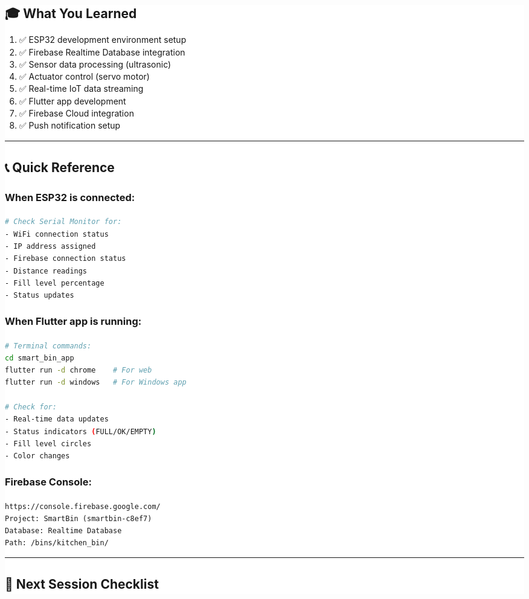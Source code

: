 ## 🎓 What You Learned

1. ✅ ESP32 development environment setup
2. ✅ Firebase Realtime Database integration
3. ✅ Sensor data processing (ultrasonic)
4. ✅ Actuator control (servo motor)
5. ✅ Real-time IoT data streaming
6. ✅ Flutter app development
7. ✅ Firebase Cloud integration
8. ✅ Push notification setup

---

## 📞 Quick Reference

### When ESP32 is connected:
```bash
# Check Serial Monitor for:
- WiFi connection status
- IP address assigned
- Firebase connection status
- Distance readings
- Fill level percentage
- Status updates
```

### When Flutter app is running:
```bash
# Terminal commands:
cd smart_bin_app
flutter run -d chrome    # For web
flutter run -d windows   # For Windows app

# Check for:
- Real-time data updates
- Status indicators (FULL/OK/EMPTY)
- Fill level circles
- Color changes
```

### Firebase Console:
```
https://console.firebase.google.com/
Project: SmartBin (smartbin-c8ef7)
Database: Realtime Database
Path: /bins/kitchen_bin/
```

---

## 🚀 Next Session Checklist

